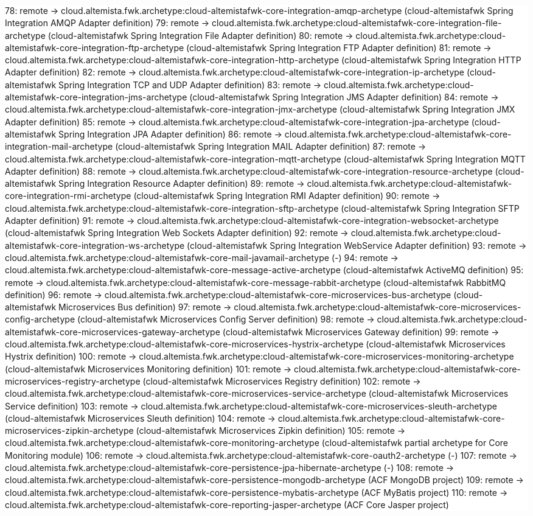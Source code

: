 78: remote -> cloud.altemista.fwk.archetype:cloud-altemistafwk-core-integration-amqp-archetype (cloud-altemistafwk Spring Integration AMQP Adapter definition)
79: remote -> cloud.altemista.fwk.archetype:cloud-altemistafwk-core-integration-file-archetype (cloud-altemistafwk Spring Integration File Adapter definition)
80: remote -> cloud.altemista.fwk.archetype:cloud-altemistafwk-core-integration-ftp-archetype (cloud-altemistafwk Spring Integration FTP Adapter definition)
81: remote -> cloud.altemista.fwk.archetype:cloud-altemistafwk-core-integration-http-archetype (cloud-altemistafwk Spring Integration HTTP Adapter definition)
82: remote -> cloud.altemista.fwk.archetype:cloud-altemistafwk-core-integration-ip-archetype (cloud-altemistafwk Spring Integration TCP and UDP Adapter definition)
83: remote -> cloud.altemista.fwk.archetype:cloud-altemistafwk-core-integration-jms-archetype (cloud-altemistafwk Spring Integration JMS Adapter definition)
84: remote -> cloud.altemista.fwk.archetype:cloud-altemistafwk-core-integration-jmx-archetype (cloud-altemistafwk Spring Integration JMX Adapter definition)
85: remote -> cloud.altemista.fwk.archetype:cloud-altemistafwk-core-integration-jpa-archetype (cloud-altemistafwk Spring Integration JPA Adapter definition)
86: remote -> cloud.altemista.fwk.archetype:cloud-altemistafwk-core-integration-mail-archetype (cloud-altemistafwk Spring Integration MAIL Adapter definition)
87: remote -> cloud.altemista.fwk.archetype:cloud-altemistafwk-core-integration-mqtt-archetype (cloud-altemistafwk Spring Integration MQTT Adapter definition)
88: remote -> cloud.altemista.fwk.archetype:cloud-altemistafwk-core-integration-resource-archetype (cloud-altemistafwk Spring Integration Resource Adapter definition)
89: remote -> cloud.altemista.fwk.archetype:cloud-altemistafwk-core-integration-rmi-archetype (cloud-altemistafwk Spring Integration RMI Adapter definition)
90: remote -> cloud.altemista.fwk.archetype:cloud-altemistafwk-core-integration-sftp-archetype (cloud-altemistafwk Spring Integration SFTP Adapter definition)
91: remote -> cloud.altemista.fwk.archetype:cloud-altemistafwk-core-integration-websocket-archetype (cloud-altemistafwk Spring Integration Web Sockets Adapter definition)
92: remote -> cloud.altemista.fwk.archetype:cloud-altemistafwk-core-integration-ws-archetype (cloud-altemistafwk Spring Integration WebService Adapter definition)
93: remote -> cloud.altemista.fwk.archetype:cloud-altemistafwk-core-mail-javamail-archetype (-)
94: remote -> cloud.altemista.fwk.archetype:cloud-altemistafwk-core-message-active-archetype (cloud-altemistafwk ActiveMQ definition)
95: remote -> cloud.altemista.fwk.archetype:cloud-altemistafwk-core-message-rabbit-archetype (cloud-altemistafwk RabbitMQ definition)
96: remote -> cloud.altemista.fwk.archetype:cloud-altemistafwk-core-microservices-bus-archetype (cloud-altemistafwk Microservices Bus definition)
97: remote -> cloud.altemista.fwk.archetype:cloud-altemistafwk-core-microservices-config-archetype (cloud-altemistafwk Microservices Config Server definition)
98: remote -> cloud.altemista.fwk.archetype:cloud-altemistafwk-core-microservices-gateway-archetype (cloud-altemistafwk Microservices Gateway definition)
99: remote -> cloud.altemista.fwk.archetype:cloud-altemistafwk-core-microservices-hystrix-archetype (cloud-altemistafwk Microservices Hystrix definition)
100: remote -> cloud.altemista.fwk.archetype:cloud-altemistafwk-core-microservices-monitoring-archetype (cloud-altemistafwk Microservices Monitoring definition)
101: remote -> cloud.altemista.fwk.archetype:cloud-altemistafwk-core-microservices-registry-archetype (cloud-altemistafwk Microservices Registry definition)
102: remote -> cloud.altemista.fwk.archetype:cloud-altemistafwk-core-microservices-service-archetype (cloud-altemistafwk Microservices Service definition)
103: remote -> cloud.altemista.fwk.archetype:cloud-altemistafwk-core-microservices-sleuth-archetype (cloud-altemistafwk Microservices Sleuth definition)
104: remote -> cloud.altemista.fwk.archetype:cloud-altemistafwk-core-microservices-zipkin-archetype (cloud-altemistafwk Microservices Zipkin definition)
105: remote -> cloud.altemista.fwk.archetype:cloud-altemistafwk-core-monitoring-archetype (cloud-altemistafwk partial archetype for Core Monitoring module)
106: remote -> cloud.altemista.fwk.archetype:cloud-altemistafwk-core-oauth2-archetype (-)
107: remote -> cloud.altemista.fwk.archetype:cloud-altemistafwk-core-persistence-jpa-hibernate-archetype (-)
108: remote -> cloud.altemista.fwk.archetype:cloud-altemistafwk-core-persistence-mongodb-archetype (ACF MongoDB project)
109: remote -> cloud.altemista.fwk.archetype:cloud-altemistafwk-core-persistence-mybatis-archetype (ACF MyBatis project)
110: remote -> cloud.altemista.fwk.archetype:cloud-altemistafwk-core-reporting-jasper-archetype (ACF Core Jasper project)